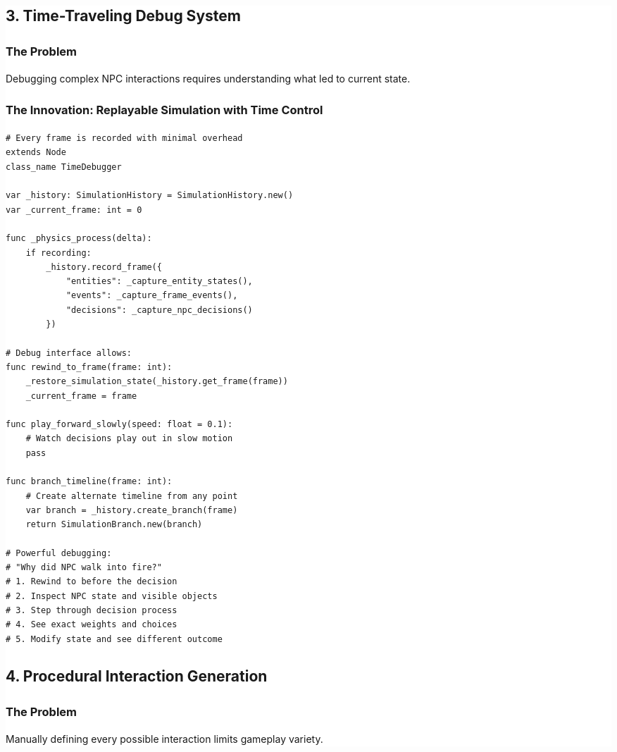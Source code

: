 ## 3. Time-Traveling Debug System

### The Problem
Debugging complex NPC interactions requires understanding what led to current state.

### The Innovation: Replayable Simulation with Time Control

```gdscript
# Every frame is recorded with minimal overhead
extends Node
class_name TimeDebugger

var _history: SimulationHistory = SimulationHistory.new()
var _current_frame: int = 0

func _physics_process(delta):
    if recording:
        _history.record_frame({
            "entities": _capture_entity_states(),
            "events": _capture_frame_events(),
            "decisions": _capture_npc_decisions()
        })

# Debug interface allows:
func rewind_to_frame(frame: int):
    _restore_simulation_state(_history.get_frame(frame))
    _current_frame = frame

func play_forward_slowly(speed: float = 0.1):
    # Watch decisions play out in slow motion
    pass

func branch_timeline(frame: int):
    # Create alternate timeline from any point
    var branch = _history.create_branch(frame)
    return SimulationBranch.new(branch)

# Powerful debugging:
# "Why did NPC walk into fire?"
# 1. Rewind to before the decision
# 2. Inspect NPC state and visible objects
# 3. Step through decision process
# 4. See exact weights and choices
# 5. Modify state and see different outcome
```

## 4. Procedural Interaction Generation

### The Problem
Manually defining every possible interaction limits gameplay variety.
